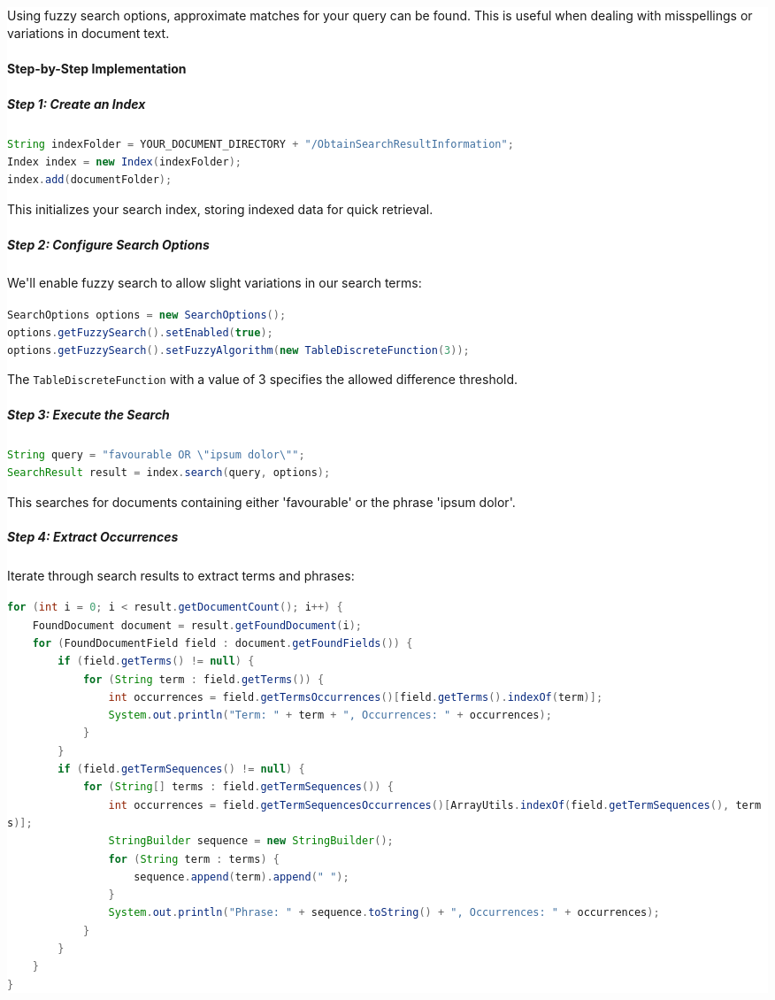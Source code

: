 Using fuzzy search options, approximate matches for your query can be found. This is useful when dealing with misspellings or variations in document text.

#### Step-by-Step Implementation

##### Step 1: Create an Index

```java
String indexFolder = YOUR_DOCUMENT_DIRECTORY + "/ObtainSearchResultInformation";
Index index = new Index(indexFolder);
index.add(documentFolder);
```

This initializes your search index, storing indexed data for quick retrieval.

##### Step 2: Configure Search Options

We'll enable fuzzy search to allow slight variations in our search terms:

```java
SearchOptions options = new SearchOptions();
options.getFuzzySearch().setEnabled(true);
options.getFuzzySearch().setFuzzyAlgorithm(new TableDiscreteFunction(3));
```

The `TableDiscreteFunction` with a value of 3 specifies the allowed difference threshold.

##### Step 3: Execute the Search

```java
String query = "favourable OR \"ipsum dolor\"";
SearchResult result = index.search(query, options);
```

This searches for documents containing either 'favourable' or the phrase 'ipsum dolor'.

##### Step 4: Extract Occurrences

Iterate through search results to extract terms and phrases:

```java
for (int i = 0; i < result.getDocumentCount(); i++) {
    FoundDocument document = result.getFoundDocument(i);
    for (FoundDocumentField field : document.getFoundFields()) {
        if (field.getTerms() != null) {
            for (String term : field.getTerms()) {
                int occurrences = field.getTermsOccurrences()[field.getTerms().indexOf(term)];
                System.out.println("Term: " + term + ", Occurrences: " + occurrences);
            }
        }
        if (field.getTermSequences() != null) {
            for (String[] terms : field.getTermSequences()) {
                int occurrences = field.getTermSequencesOccurrences()[ArrayUtils.indexOf(field.getTermSequences(), terms)];
                StringBuilder sequence = new StringBuilder();
                for (String term : terms) {
                    sequence.append(term).append(" ");
                }
                System.out.println("Phrase: " + sequence.toString() + ", Occurrences: " + occurrences);
            }
        }
    }
}
```
